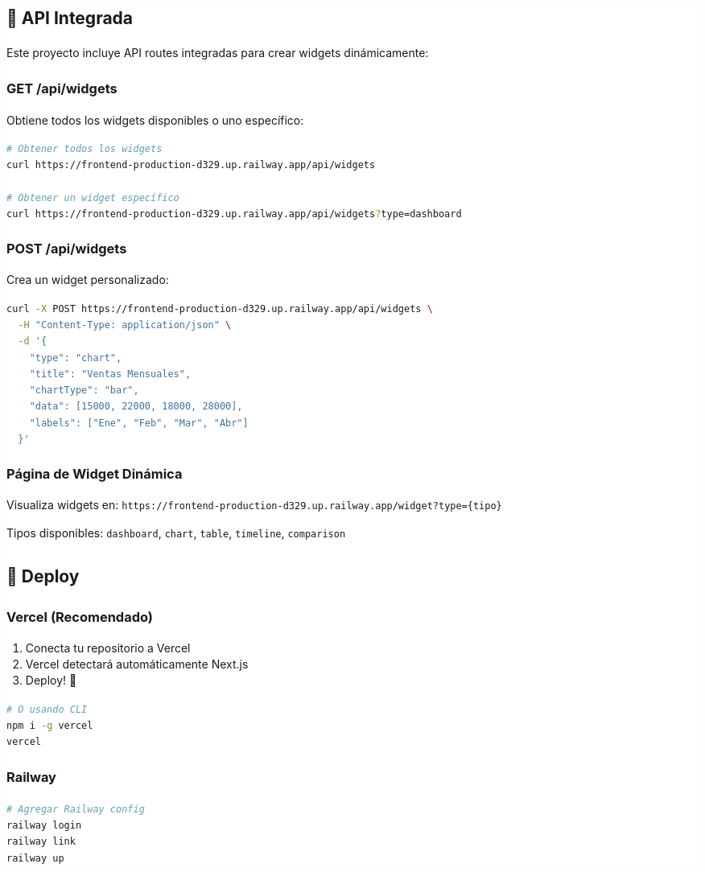 ## 🔌 API Integrada

Este proyecto incluye API routes integradas para crear widgets dinámicamente:

### GET /api/widgets
Obtiene todos los widgets disponibles o uno específico:

```bash
# Obtener todos los widgets
curl https://frontend-production-d329.up.railway.app/api/widgets

# Obtener un widget específico
curl https://frontend-production-d329.up.railway.app/api/widgets?type=dashboard
```

### POST /api/widgets
Crea un widget personalizado:

```bash
curl -X POST https://frontend-production-d329.up.railway.app/api/widgets \
  -H "Content-Type: application/json" \
  -d '{
    "type": "chart",
    "title": "Ventas Mensuales",
    "chartType": "bar",
    "data": [15000, 22000, 18000, 28000],
    "labels": ["Ene", "Feb", "Mar", "Abr"]
  }'
```

### Página de Widget Dinámica

Visualiza widgets en: `https://frontend-production-d329.up.railway.app/widget?type={tipo}`

Tipos disponibles: `dashboard`, `chart`, `table`, `timeline`, `comparison`

## 🚀 Deploy

### Vercel (Recomendado)

1. Conecta tu repositorio a Vercel
2. Vercel detectará automáticamente Next.js
3. Deploy! 🚀

```bash
# O usando CLI
npm i -g vercel
vercel
```

### Railway

```bash
# Agregar Railway config
railway login
railway link
railway up
```
